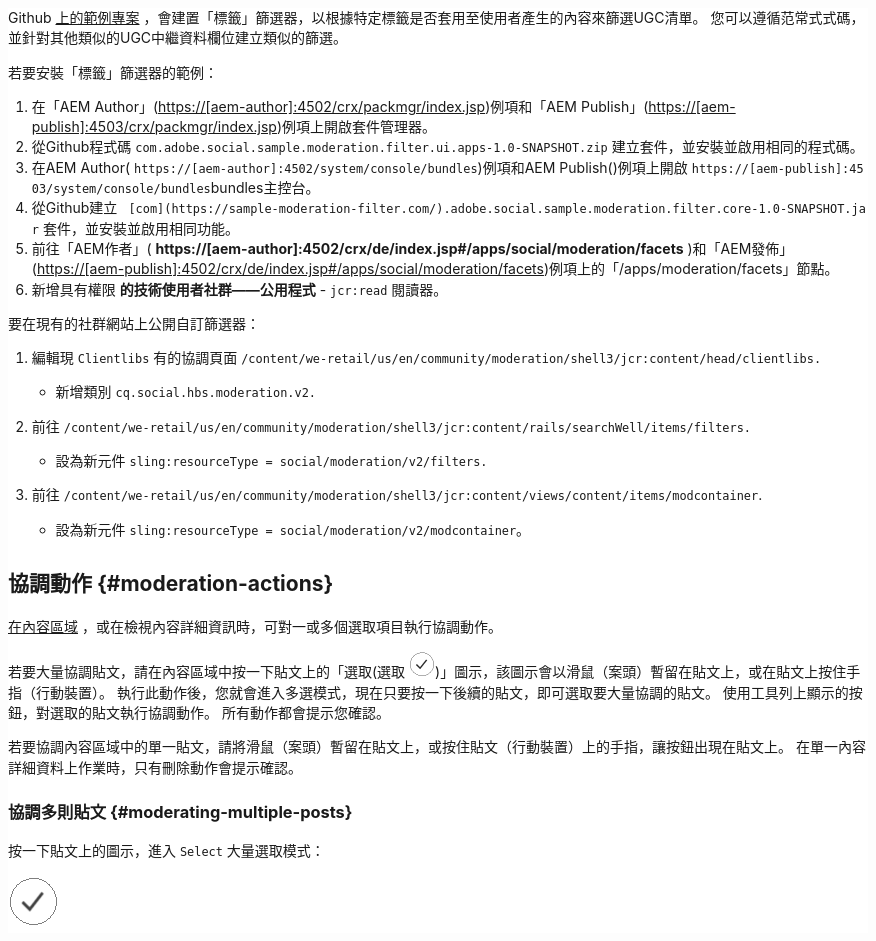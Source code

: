 Github [上的範例專案](https://github.com/Adobe-Marketing-Cloud/aem-communities-extensions/tree/master/aem-communities-moderation-filter) ，會建置「標籤」篩選器，以根據特定標籤是否套用至使用者產生的內容來篩選UGC清單。 您可以遵循范常式式碼，並針對其他類似的UGC中繼資料欄位建立類似的篩選。

若要安裝「標籤」篩選器的範例：

1. 在「AEM Author」([https://[aem-author]:4502/crx/packmgr/index.jsp](https://aem65-communities-demo.corp.adobe.com:4502/crx/packmgr/index.jsp))例項和「AEM Publish」([https://[aem-publish]:4503/crx/packmgr/index.jsp](https://aem65-communities-demo.corp.adobe.com:4502/crx/packmgr/index.jsp))例項上開啟套件管理器。
1. 從Github程式碼 `com.adobe.social.sample.moderation.filter.ui.apps-1.0-SNAPSHOT.zip` 建立套件，並安裝並啟用相同的程式碼。
1. 在AEM Author( `https://[aem-author]:4502/system/console/bundles`)例項和AEM Publish()例項上開啟 `https://[aem-publish]:4503/system/console/bundles`bundles主控台。
1. 從Github建立 ` [com](https://sample-moderation-filter.com/).adobe.social.sample.moderation.filter.core-1.0-SNAPSHOT.jar` 套件，並安裝並啟用相同功能。
1. 前往「AEM作者」( **https://[aem-author]:4502/crx/de/index.jsp#/apps/social/moderation/facets** )和「AEM發佈」([https://[aem-publish]:4502/crx/de/index.jsp#/apps/social/moderation/facets](https://aem65-communities-demo.corp.adobe.com:4502/crx/de/index.jsp#/apps/social/moderation/facets))例項上的「[](https://aem65-communities-demo.corp.adobe.com:4502/crx/de/index.jsp#/apps/social/moderation/facets)/apps/moderation/facets」節點。
1. 新增具有權限 **的技術使用者社群——公用程式** - `jcr:read` 閱讀器。

要在現有的社群網站上公開自訂篩選器：

1. 編輯現 `Clientlibs` 有的協調頁面 `/content/we-retail/us/en/community/moderation/shell3/jcr:content/head/clientlibs.`

   * 新增類別 `cq.social.hbs.moderation.v2.`

1. 前往 `/content/we-retail/us/en/community/moderation/shell3/jcr:content/rails/searchWell/items/filters.`

   * 設為新元件 `sling:resourceType = social/moderation/v2/filters.`

1. 前往 `/content/we-retail/us/en/community/moderation/shell3/jcr:content/views/content/items/modcontainer`.

   * 設為新元件 `sling:resourceType = social/moderation/v2/modcontainer`。

## 協調動作 {#moderation-actions}

[在內容區域](/help/communities/moderate-ugc.md#moderation-actions) ，或在檢視內容詳細資訊時，可對一或多個選取項目執行協調動作。

若要大量協調貼文，請在內容區域中按一下貼文上的「選取(選取 ![](assets/selecticon.png))」圖示，該圖示會以滑鼠（案頭）暫留在貼文上，或在貼文上按住手指（行動裝置）。 執行此動作後，您就會進入多選模式，現在只要按一下後續的貼文，即可選取要大量協調的貼文。 使用工具列上顯示的按鈕，對選取的貼文執行協調動作。 所有動作都會提示您確認。

若要協調內容區域中的單一貼文，請將滑鼠（案頭）暫留在貼文上，或按住貼文（行動裝置）上的手指，讓按鈕出現在貼文上。 在單一內容詳細資料上作業時，只有刪除動作會提示確認。

### 協調多則貼文 {#moderating-multiple-posts}

按一下貼文上的圖示，進入 `Select` 大量選取模式：

![select-icon](assets/select-icon.png)
